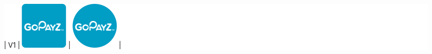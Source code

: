 | V1      | <img width="90" height="90" alt="image" src="./Wallet/GoPayz/GoPayz_V1_SQU.svg"> | <img width="90" height="90" alt="image" src="./Wallet/GoPayz/GoPayz_V1_ROU.svg" > |